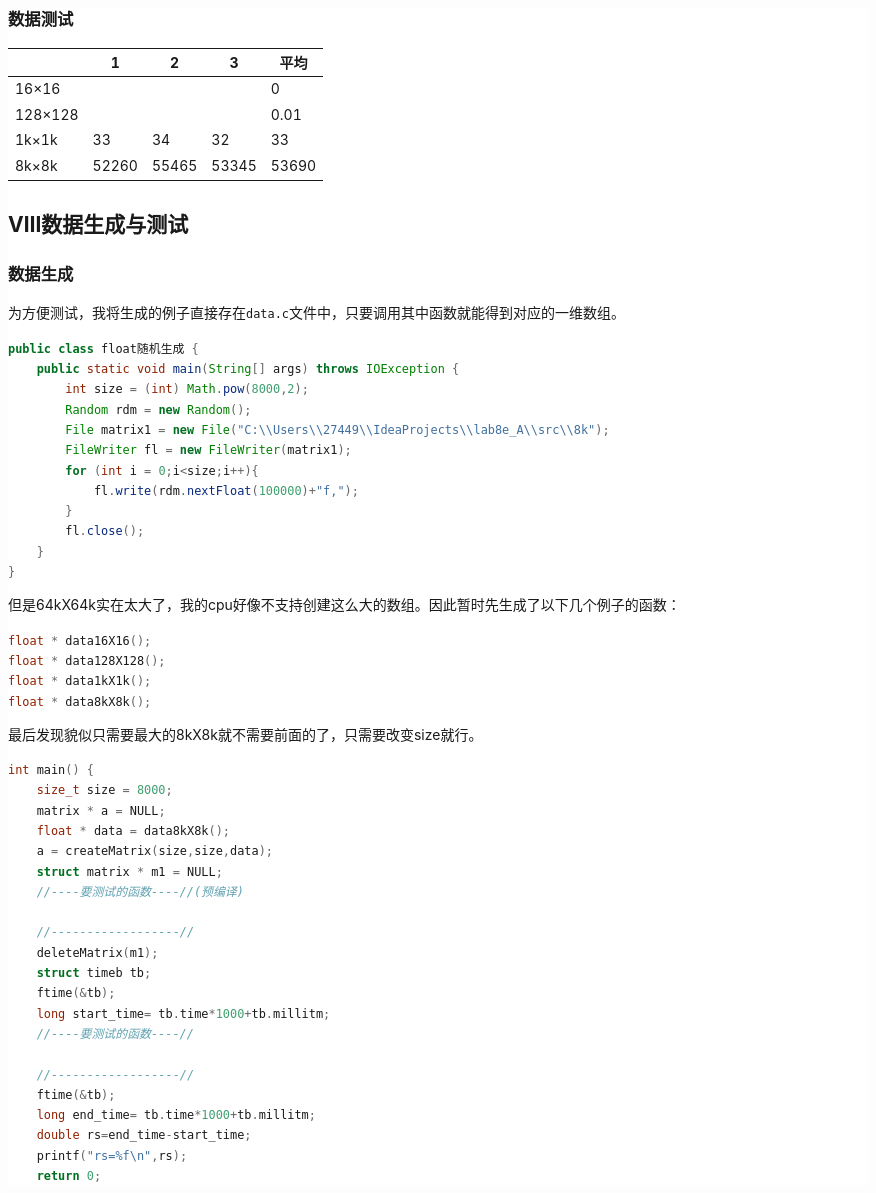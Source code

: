 ### 数据测试

|         | 1     | 2     | 3     | 平均  |
| ------- | ----- | ----- | ----- | ----- |
| 16×16   |       |       |       | 0     |
| 128×128 |       |       |       | 0.01  |
| 1k×1k   | 33    | 34    | 32    | 33    |
| 8k×8k   | 52260 | 55465 | 53345 | 53690 |

## Ⅷ数据生成与测试

### 数据生成

为方便测试，我将生成的例子直接存在`data.c`文件中，只要调用其中函数就能得到对应的一维数组。

```java
public class float随机生成 {
    public static void main(String[] args) throws IOException {
        int size = (int) Math.pow(8000,2);
        Random rdm = new Random();
        File matrix1 = new File("C:\\Users\\27449\\IdeaProjects\\lab8e_A\\src\\8k");
        FileWriter fl = new FileWriter(matrix1);
        for (int i = 0;i<size;i++){
            fl.write(rdm.nextFloat(100000)+"f,");
        }
        fl.close();
    }
}
```

但是64kX64k实在太大了，我的cpu好像不支持创建这么大的数组。因此暂时先生成了以下几个例子的函数：

```cpp
float * data16X16();
float * data128X128();
float * data1kX1k();
float * data8kX8k();
```

最后发现貌似只需要最大的8kX8k就不需要前面的了，只需要改变size就行。

```cpp
int main() {
    size_t size = 8000;
    matrix * a = NULL;
    float * data = data8kX8k();
    a = createMatrix(size,size,data);
    struct matrix * m1 = NULL;
    //----要测试的函数----//(预编译)
    
    //------------------//
    deleteMatrix(m1);
    struct timeb tb;
    ftime(&tb);
    long start_time= tb.time*1000+tb.millitm;
    //----要测试的函数----//
    
    //------------------//
    ftime(&tb);
    long end_time= tb.time*1000+tb.millitm;
    double rs=end_time-start_time;
    printf("rs=%f\n",rs);
    return 0;
```